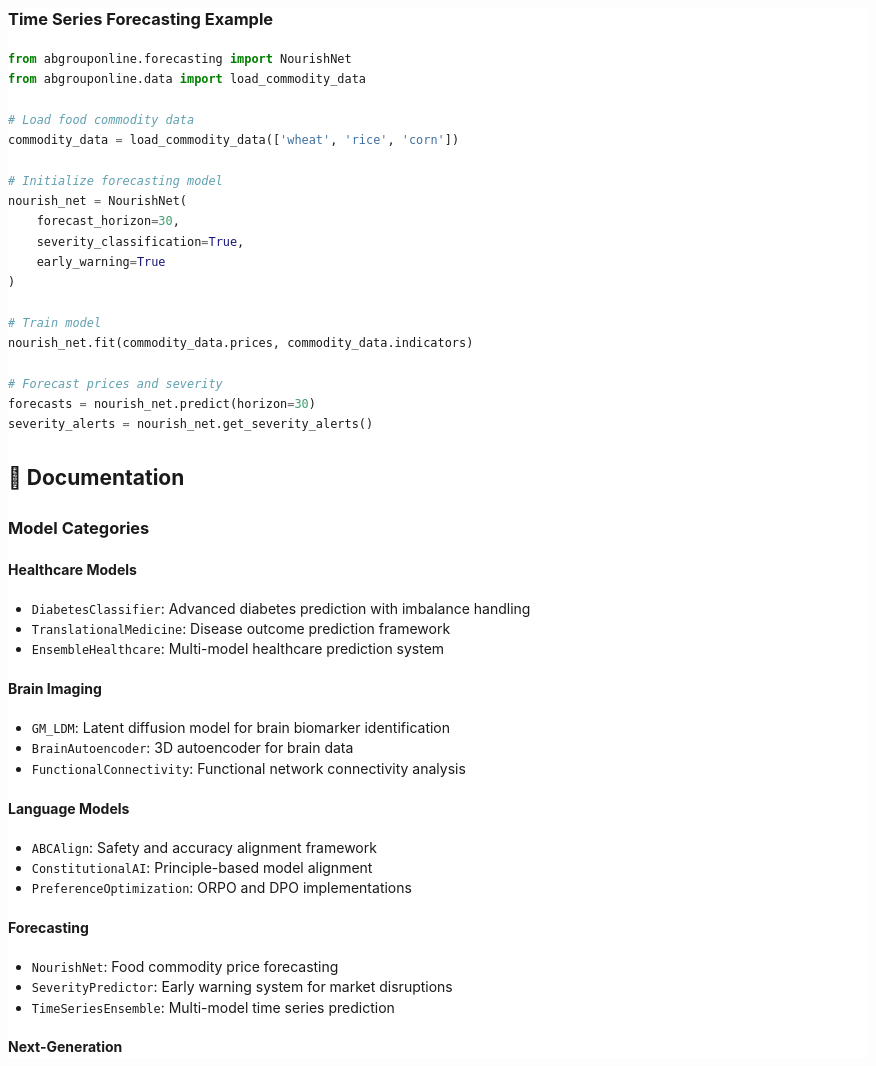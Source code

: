 ### Time Series Forecasting Example

```python
from abgrouponline.forecasting import NourishNet
from abgrouponline.data import load_commodity_data

# Load food commodity data
commodity_data = load_commodity_data(['wheat', 'rice', 'corn'])

# Initialize forecasting model
nourish_net = NourishNet(
    forecast_horizon=30,
    severity_classification=True,
    early_warning=True
)

# Train model
nourish_net.fit(commodity_data.prices, commodity_data.indicators)

# Forecast prices and severity
forecasts = nourish_net.predict(horizon=30)
severity_alerts = nourish_net.get_severity_alerts()
```

## 📖 Documentation

### Model Categories

#### Healthcare Models

- `DiabetesClassifier`: Advanced diabetes prediction with imbalance handling
- `TranslationalMedicine`: Disease outcome prediction framework
- `EnsembleHealthcare`: Multi-model healthcare prediction system

#### Brain Imaging

- `GM_LDM`: Latent diffusion model for brain biomarker identification
- `BrainAutoencoder`: 3D autoencoder for brain data
- `FunctionalConnectivity`: Functional network connectivity analysis

#### Language Models

- `ABCAlign`: Safety and accuracy alignment framework
- `ConstitutionalAI`: Principle-based model alignment
- `PreferenceOptimization`: ORPO and DPO implementations

#### Forecasting

- `NourishNet`: Food commodity price forecasting
- `SeverityPredictor`: Early warning system for market disruptions
- `TimeSeriesEnsemble`: Multi-model time series prediction

#### Next-Generation
